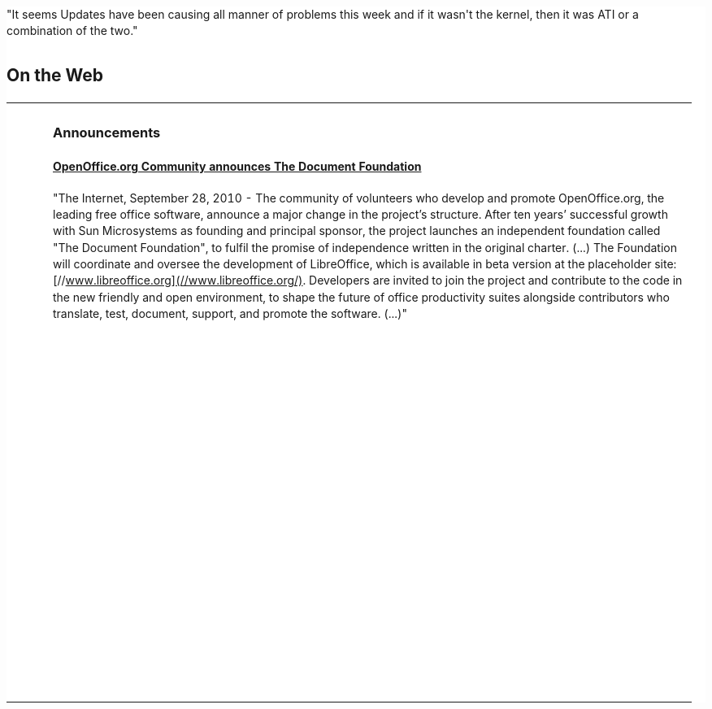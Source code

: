 
"It seems Updates have been causing all manner of problems this week and if it wasn't the kernel, then it was ATI or a combination of the two." 
</td>
</tr>
</tbody>
</table>





  









## On the Web








<table style="width: 98%;" class="zeroBorder" >
<tbody >
<tr >

<td style="color: rgb(255, 255, 255); text-align: center; vertical-align: top; width: 36px;" >[![OWN-oxygen-On-the-Web.png](//en.opensuse.org/images/d/d6/OWN-oxygen-On-the-Web.png)](//en.opensuse.org/File:OWN-oxygen-On-the-Web.png)
</td>

<td style="margin: 0pt 1em 0pt 0pt;" >  




###  Announcements




####  [OpenOffice.org Community announces The Document Foundation](//www.documentfoundation.org/contact/tdf_release.html)


"The Internet, September 28, 2010 - The community of volunteers who develop and promote OpenOffice.org, the leading free office software, announce a major change in the project’s structure. After ten years’ successful growth with Sun Microsystems as founding and principal sponsor, the project launches an independent foundation called "The Document Foundation", to fulfil the promise of independence written in the original charter.  (...)  The Foundation will coordinate and oversee the development of LibreOffice, which is available in beta version at the placeholder site: [//www.libreoffice.org](//www.libreoffice.org/). Developers are invited to join the project and contribute to the code in the new friendly and open environment, to shape the future of office productivity suites alongside contributors who translate, test, document, support, and promote the software. (...)" 

